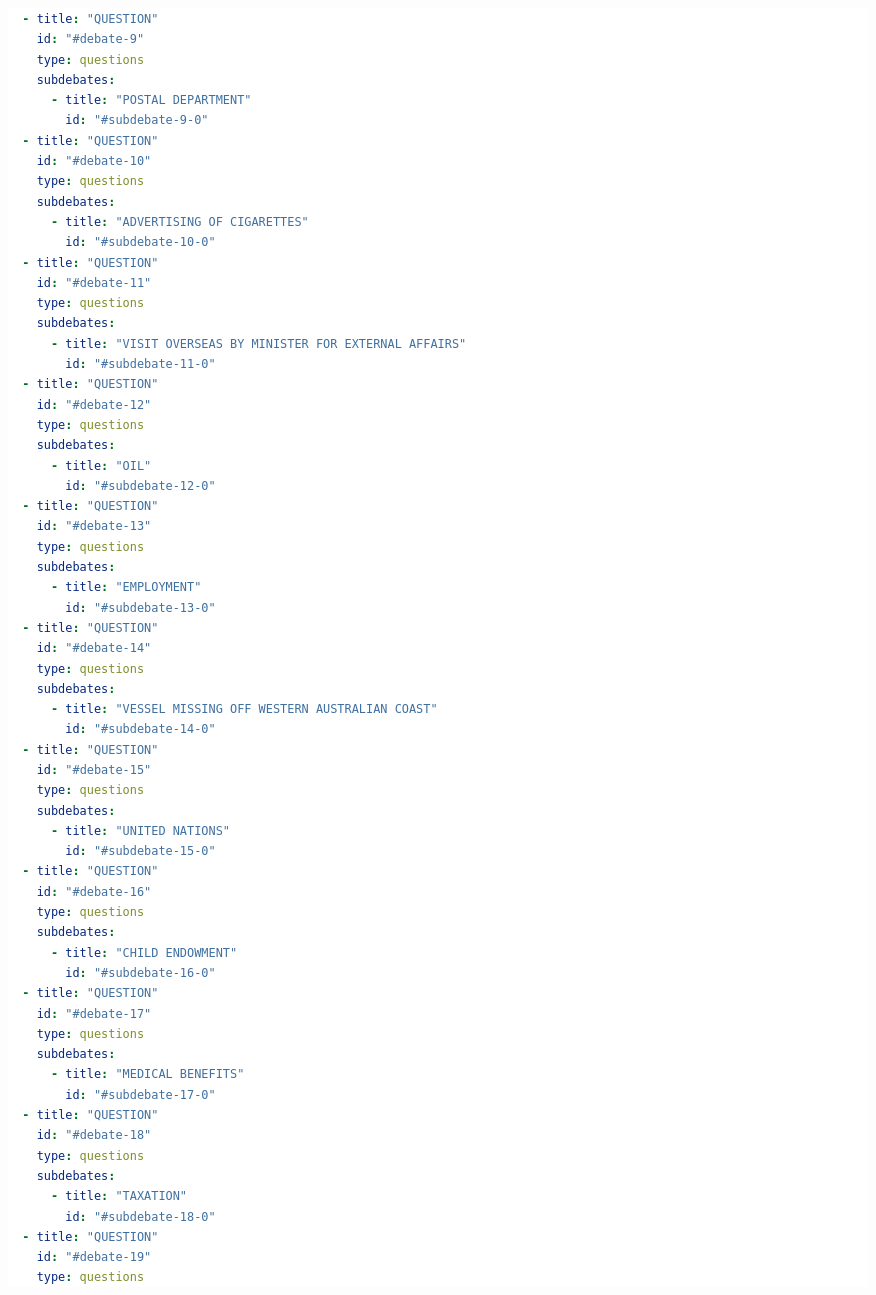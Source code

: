 ```yaml
  - title: "QUESTION"
    id: "#debate-9"
    type: questions
    subdebates:
      - title: "POSTAL DEPARTMENT"
        id: "#subdebate-9-0"
  - title: "QUESTION"
    id: "#debate-10"
    type: questions
    subdebates:
      - title: "ADVERTISING OF CIGARETTES"
        id: "#subdebate-10-0"
  - title: "QUESTION"
    id: "#debate-11"
    type: questions
    subdebates:
      - title: "VISIT OVERSEAS BY MINISTER FOR EXTERNAL AFFAIRS"
        id: "#subdebate-11-0"
  - title: "QUESTION"
    id: "#debate-12"
    type: questions
    subdebates:
      - title: "OIL"
        id: "#subdebate-12-0"
  - title: "QUESTION"
    id: "#debate-13"
    type: questions
    subdebates:
      - title: "EMPLOYMENT"
        id: "#subdebate-13-0"
  - title: "QUESTION"
    id: "#debate-14"
    type: questions
    subdebates:
      - title: "VESSEL MISSING OFF WESTERN AUSTRALIAN COAST"
        id: "#subdebate-14-0"
  - title: "QUESTION"
    id: "#debate-15"
    type: questions
    subdebates:
      - title: "UNITED NATIONS"
        id: "#subdebate-15-0"
  - title: "QUESTION"
    id: "#debate-16"
    type: questions
    subdebates:
      - title: "CHILD ENDOWMENT"
        id: "#subdebate-16-0"
  - title: "QUESTION"
    id: "#debate-17"
    type: questions
    subdebates:
      - title: "MEDICAL BENEFITS"
        id: "#subdebate-17-0"
  - title: "QUESTION"
    id: "#debate-18"
    type: questions
    subdebates:
      - title: "TAXATION"
        id: "#subdebate-18-0"
  - title: "QUESTION"
    id: "#debate-19"
    type: questions
```